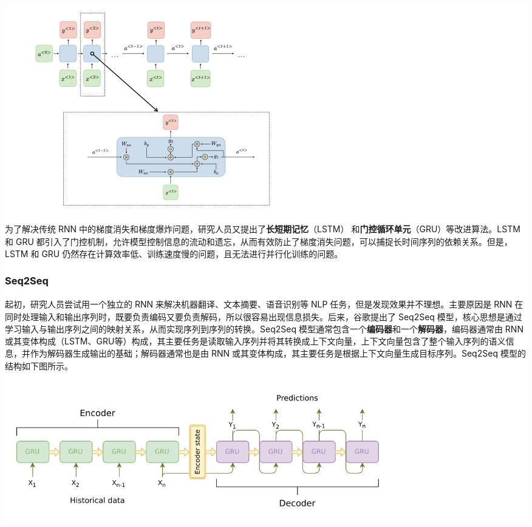 <img src="/posts/res/09_rnn_model.png" style="zoom:50%;">

为了解决传统 RNN 中的梯度消失和梯度爆炸问题，研究人员又提出了**长短期记忆**（LSTM） 和**门控循环单元**（GRU）等改进算法。LSTM 和 GRU 都引入了门控机制，允许模型控制信息的流动和遗忘，从而有效防止了梯度消失问题，可以捕捉长时间序列的依赖关系。但是，LSTM 和 GRU 仍然存在计算效率低、训练速度慢的问题，且无法进行并行化训练的问题。

### Seq2Seq

起初，研究人员尝试用一个独立的 RNN 来解决机器翻译、文本摘要、语音识别等 NLP 任务，但是发现效果并不理想。主要原因是 RNN 在同时处理输入和输出序列时，既要负责编码又要负责解码，所以很容易出现信息损失。后来，谷歌提出了 Seq2Seq 模型，核心思想是通过学习输入与输出序列之间的映射关系，从而实现序列到序列的转换。Seq2Seq 模型通常包含一个**编码器**和一个**解码器**，编码器通常由 RNN 或其变体构成（LSTM、GRU等）构成，其主要任务是读取输入序列并将其转换成上下文向量，上下文向量包含了整个输入序列的语义信息，并作为解码器生成输出的基础；解码器通常也是由 RNN 或其变体构成，其主要任务是根据上下文向量生成目标序列。Seq2Seq 模型的结构如下图所示。

<img src="/posts/res/09_seq2seq_model.png" style="zoom:62%;">
